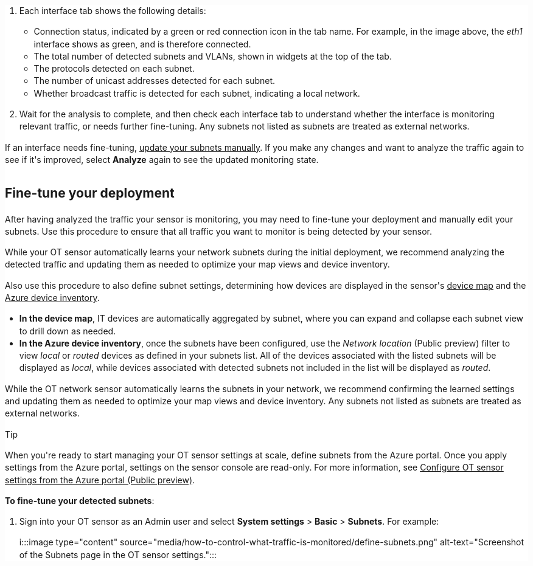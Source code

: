 1. Each interface tab shows the following details:

    - Connection status, indicated by a green or red connection icon in the tab name. For example, in the image above, the *eth1* interface shows as green, and is therefore connected.
    - The total number of detected subnets and VLANs, shown in widgets at the top of the tab.
    - The protocols detected on each subnet.
    - The number of unicast addresses detected for each subnet.
    - Whether broadcast traffic is detected for each subnet, indicating a local network.

1. Wait for the analysis to complete, and then check each interface tab to understand whether the interface is monitoring relevant traffic, or needs further fine-tuning. Any subnets not listed as subnets are treated as external networks.

If an interface needs fine-tuning, [update your subnets manually](#fine-tune-your-deployment). If you make any changes and want to analyze the traffic again to see if it's improved, select **Analyze** again to see the updated monitoring state.

## Fine-tune your deployment

After having analyzed the traffic your sensor is monitoring, you may need to fine-tune your deployment and manually edit your subnets. Use this procedure to ensure that all traffic you want to monitor is being detected by your sensor. 

While your OT sensor automatically learns your network subnets during the initial deployment, we recommend analyzing the detected traffic and updating them as needed to optimize your map views and device inventory. 

Also use this procedure to also define subnet settings, determining how devices are displayed in the sensor's [device map](how-to-work-with-the-sensor-device-map.md) and the [Azure device inventory](device-inventory.md).

- **In the device map**, IT devices are automatically aggregated by subnet, where you can expand and collapse each subnet view to drill down as needed.
- **In the Azure device inventory**, once the subnets have been configured, use the *Network location* (Public preview) filter to view *local* or *routed* devices as defined in your subnets list. All of the devices associated with the listed subnets will be displayed as *local*, while devices associated with detected subnets not included in the list will be displayed as *routed*.

While the OT network sensor automatically learns the subnets in your network, we recommend confirming the learned settings and updating them as needed to optimize your map views and device inventory. Any subnets not listed as subnets are treated as external networks.

> [!TIP]
> When you're ready to start managing your OT sensor settings at scale, define subnets from the Azure portal. Once you apply settings from the Azure portal, settings on the sensor console are read-only. For more information, see [Configure OT sensor settings from the Azure portal (Public preview)](configure-sensor-settings-portal.md).

**To fine-tune your detected subnets**:

1. Sign into your OT sensor as an Admin user and select **System settings** > **Basic** > **Subnets**. For example:

    i:::image type="content" source="media/how-to-control-what-traffic-is-monitored/define-subnets.png" alt-text="Screenshot of the Subnets page in the OT sensor settings.":::
